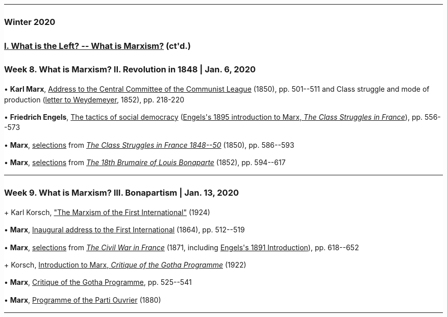 ------------------------------------------------------------------------

### **Winter 2020**

### **[I. What is the Left? -- What is Marxism?](https://platypus1917.org/2019/05/27/platypus-primary-marxist-reading-group-summer-and-fall-autumn-2019-winter-2020/)** (ct\'d.)

### Week 8. What is Marxism? II. Revolution in 1848 \| Jan. 6, 2020

• **Karl Marx**, [Address to the Central Committee of the Communist League](http://www.marxists.org/archive/marx/works/1847/communist-league/1850-ad1.htm) (1850), pp. 501--511 and Class struggle and mode of production ([letter to Weydemeyer](https://www.marxists.org/archive/marx/works/1852/letters/52_03_05-ab.htm), 1852), pp. 218-220

• **Friedrich Engels**, [The tactics of social democracy](http://platypus1917.org/wp-content/uploads/2014/10/engels_tacticssocialdemocracy1895_mereader556-573.pdf) ([Engels\'s 1895 introduction to Marx, *The Class Struggles in France*](http://www.marxists.org/archive/marx/works/1895/03/06.htm)), pp. 556--573

• **Marx**, [selections](https://platypus1917.org/wp-content/uploads/2011/11/marx_francestrugglesex.pdf) from *[The Class Struggles in France 1848--50](http://www.marxists.org/archive/marx/works/1850/class-struggles-france/index.htm)* (1850), pp. 586--593

• **Marx**, [selections](https://platypus1917.org/wp-content/uploads/2011/11/marx_18thbrumaire.pdf) from *[The 18th Brumaire of Louis Bonaparte](http://www.marxists.org/archive/marx/works/1852/18th-brumaire/index.htm)* (1852), pp. 594--617

------------------------------------------------------------------------

### Week 9. What is Marxism? III. Bonapartism \| Jan. 13, 2020

\+ Karl Korsch, [\"The Marxism of the First International\"](http://www.marxists.org/archive/korsch/1924/first-international.htm) (1924)

• **Marx**, [Inaugural address to the First International](http://www.marxists.org/archive/marx/works/1864/10/27.htm) (1864), pp. 512--519

• **Marx**, [selections](https://platypus1917.org/wp-content/uploads/2011/11/marx_pariscommunetuckeredpress.pdf) from *[The Civil War in France](http://www.marxists.org/archive/marx/works/1871/civil-war-france/index.htm)* (1871, including [Engels\'s 1891 Introduction](https://www.marxists.org/archive/marx/works/1871/civil-war-france/intro.htm)), pp. 618--652

\+ Korsch, [Introduction to Marx, *Critique of the Gotha Programme*](http://www.marxists.org/archive/korsch/1922/gotha.htm) (1922)

• **Marx**, [Critique of the Gotha Programme](http://www.marxists.org/archive/marx/works/1875/gotha/index.htm), pp. 525--541

• **Marx**, [Programme of the Parti Ouvrier](http://www.marxists.org/archive/marx/works/1880/05/parti-ouvrier.htm) (1880)

------------------------------------------------------------------------
